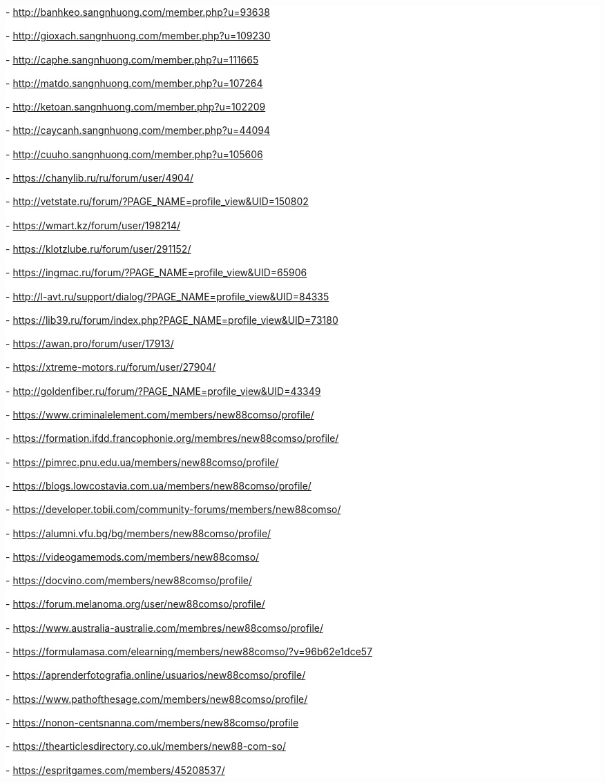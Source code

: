 <p>- <a href="http://banhkeo.sangnhuong.com/member.php?u=93638">http://banhkeo.sangnhuong.com/member.php?u=93638</a><p>
<p>- <a href="http://gioxach.sangnhuong.com/member.php?u=109230">http://gioxach.sangnhuong.com/member.php?u=109230</a><p>
<p>- <a href="http://caphe.sangnhuong.com/member.php?u=111665">http://caphe.sangnhuong.com/member.php?u=111665</a><p>
<p>- <a href="http://matdo.sangnhuong.com/member.php?u=107264">http://matdo.sangnhuong.com/member.php?u=107264</a><p>
<p>- <a href="http://ketoan.sangnhuong.com/member.php?u=102209">http://ketoan.sangnhuong.com/member.php?u=102209</a><p>
<p>- <a href="http://caycanh.sangnhuong.com/member.php?u=44094">http://caycanh.sangnhuong.com/member.php?u=44094</a><p>
<p>- <a href="http://cuuho.sangnhuong.com/member.php?u=105606">http://cuuho.sangnhuong.com/member.php?u=105606</a><p>
<p>- <a href="https://chanylib.ru/ru/forum/user/4904/">https://chanylib.ru/ru/forum/user/4904/</a><p>
<p>- <a href="http://vetstate.ru/forum/?PAGE_NAME=profile_view&UID=150802">http://vetstate.ru/forum/?PAGE_NAME=profile_view&UID=150802</a><p>
<p>- <a href="https://wmart.kz/forum/user/198214/">https://wmart.kz/forum/user/198214/</a><p>
<p>- <a href="https://klotzlube.ru/forum/user/291152/">https://klotzlube.ru/forum/user/291152/</a><p>
<p>- <a href="https://ingmac.ru/forum/?PAGE_NAME=profile_view&UID=65906">https://ingmac.ru/forum/?PAGE_NAME=profile_view&UID=65906</a><p>
<p>- <a href="http://l-avt.ru/support/dialog/?PAGE_NAME=profile_view&UID=84335">http://l-avt.ru/support/dialog/?PAGE_NAME=profile_view&UID=84335</a><p>
<p>- <a href="https://lib39.ru/forum/index.php?PAGE_NAME=profile_view&UID=73180">https://lib39.ru/forum/index.php?PAGE_NAME=profile_view&UID=73180</a><p>
<p>- <a href="https://awan.pro/forum/user/17913/">https://awan.pro/forum/user/17913/</a><p>
<p>- <a href="https://xtreme-motors.ru/forum/user/27904/">https://xtreme-motors.ru/forum/user/27904/</a><p>
<p>- <a href="http://goldenfiber.ru/forum/?PAGE_NAME=profile_view&UID=43349">http://goldenfiber.ru/forum/?PAGE_NAME=profile_view&UID=43349</a><p>
<p>- <a href="https://www.criminalelement.com/members/new88comso/profile/">https://www.criminalelement.com/members/new88comso/profile/</a><p>
<p>- <a href="https://formation.ifdd.francophonie.org/membres/new88comso/profile/">https://formation.ifdd.francophonie.org/membres/new88comso/profile/</a><p>
<p>- <a href="https://pimrec.pnu.edu.ua/members/new88comso/profile/">https://pimrec.pnu.edu.ua/members/new88comso/profile/</a><p>
<p>- <a href="https://blogs.lowcostavia.com.ua/members/new88comso/profile/">https://blogs.lowcostavia.com.ua/members/new88comso/profile/</a><p>
<p>- <a href="https://developer.tobii.com/community-forums/members/new88comso/">https://developer.tobii.com/community-forums/members/new88comso/</a><p>
<p>- <a href="https://alumni.vfu.bg/bg/members/new88comso/profile/">https://alumni.vfu.bg/bg/members/new88comso/profile/</a><p>
<p>- <a href="https://videogamemods.com/members/new88comso/">https://videogamemods.com/members/new88comso/</a><p>
<p>- <a href="https://docvino.com/members/new88comso/profile/">https://docvino.com/members/new88comso/profile/</a><p>
<p>- <a href="https://forum.melanoma.org/user/new88comso/profile/">https://forum.melanoma.org/user/new88comso/profile/</a><p>
<p>- <a href="https://www.australia-australie.com/membres/new88comso/profile/">https://www.australia-australie.com/membres/new88comso/profile/</a><p>
<p>- <a href="https://formulamasa.com/elearning/members/new88comso/?v=96b62e1dce57">https://formulamasa.com/elearning/members/new88comso/?v=96b62e1dce57</a><p>
<p>- <a href="https://aprenderfotografia.online/usuarios/new88comso/profile/">https://aprenderfotografia.online/usuarios/new88comso/profile/</a><p>
<p>- <a href="https://www.pathofthesage.com/members/new88comso/profile/">https://www.pathofthesage.com/members/new88comso/profile/</a><p>
<p>- <a href="https://nonon-centsnanna.com/members/new88comso/profile">https://nonon-centsnanna.com/members/new88comso/profile</a><p>
<p>- <a href="https://thearticlesdirectory.co.uk/members/new88-com-so/">https://thearticlesdirectory.co.uk/members/new88-com-so/</a><p>
<p>- <a href="https://espritgames.com/members/45208537/">https://espritgames.com/members/45208537/</a><p>